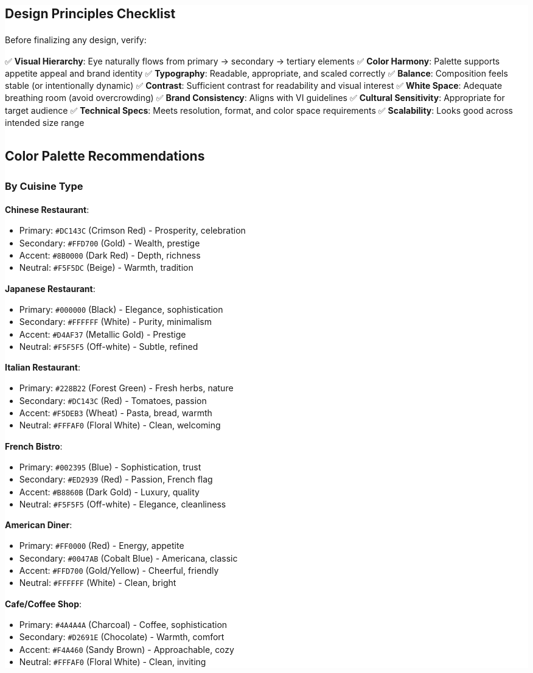 ## Design Principles Checklist

Before finalizing any design, verify:

✅ **Visual Hierarchy**: Eye naturally flows from primary → secondary → tertiary elements
✅ **Color Harmony**: Palette supports appetite appeal and brand identity
✅ **Typography**: Readable, appropriate, and scaled correctly
✅ **Balance**: Composition feels stable (or intentionally dynamic)
✅ **Contrast**: Sufficient contrast for readability and visual interest
✅ **White Space**: Adequate breathing room (avoid overcrowding)
✅ **Brand Consistency**: Aligns with VI guidelines
✅ **Cultural Sensitivity**: Appropriate for target audience
✅ **Technical Specs**: Meets resolution, format, and color space requirements
✅ **Scalability**: Looks good across intended size range

## Color Palette Recommendations

### By Cuisine Type

**Chinese Restaurant**:
- Primary: `#DC143C` (Crimson Red) - Prosperity, celebration
- Secondary: `#FFD700` (Gold) - Wealth, prestige
- Accent: `#8B0000` (Dark Red) - Depth, richness
- Neutral: `#F5F5DC` (Beige) - Warmth, tradition

**Japanese Restaurant**:
- Primary: `#000000` (Black) - Elegance, sophistication
- Secondary: `#FFFFFF` (White) - Purity, minimalism
- Accent: `#D4AF37` (Metallic Gold) - Prestige
- Neutral: `#F5F5F5` (Off-white) - Subtle, refined

**Italian Restaurant**:
- Primary: `#228B22` (Forest Green) - Fresh herbs, nature
- Secondary: `#DC143C` (Red) - Tomatoes, passion
- Accent: `#F5DEB3` (Wheat) - Pasta, bread, warmth
- Neutral: `#FFFAF0` (Floral White) - Clean, welcoming

**French Bistro**:
- Primary: `#002395` (Blue) - Sophistication, trust
- Secondary: `#ED2939` (Red) - Passion, French flag
- Accent: `#B8860B` (Dark Gold) - Luxury, quality
- Neutral: `#F5F5F5` (Off-white) - Elegance, cleanliness

**American Diner**:
- Primary: `#FF0000` (Red) - Energy, appetite
- Secondary: `#0047AB` (Cobalt Blue) - Americana, classic
- Accent: `#FFD700` (Gold/Yellow) - Cheerful, friendly
- Neutral: `#FFFFFF` (White) - Clean, bright

**Cafe/Coffee Shop**:
- Primary: `#4A4A4A` (Charcoal) - Coffee, sophistication
- Secondary: `#D2691E` (Chocolate) - Warmth, comfort
- Accent: `#F4A460` (Sandy Brown) - Approachable, cozy
- Neutral: `#FFFAF0` (Floral White) - Clean, inviting
